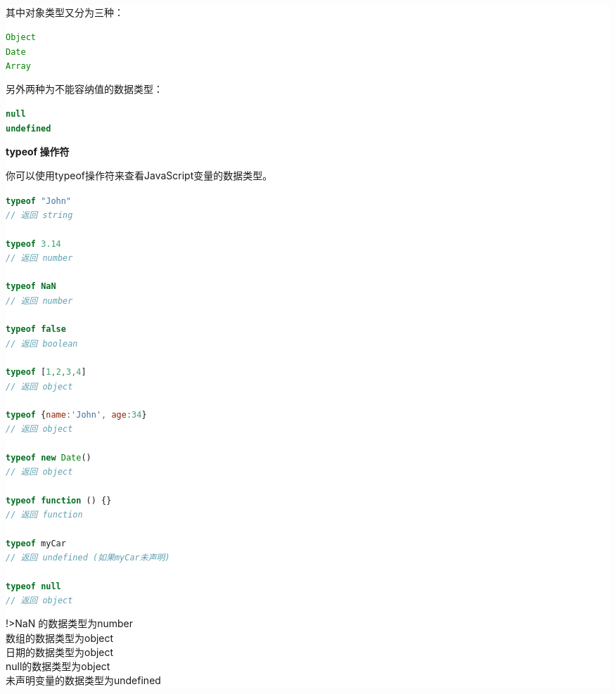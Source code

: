 
其中对象类型又分为三种：

```javascript
Object
Date
Array
```

另外两种为不能容纳值的数据类型：

```javascript
null
undefined
```

**typeof 操作符**

你可以使用typeof操作符来查看JavaScript变量的数据类型。

```javascript
typeof "John"                 
// 返回 string 

typeof 3.14                   
// 返回 number

typeof NaN                    
// 返回 number

typeof false                  
// 返回 boolean

typeof [1,2,3,4]              
// 返回 object

typeof {name:'John', age:34}  
// 返回 object

typeof new Date()             
// 返回 object

typeof function () {}         
// 返回 function

typeof myCar                  
// 返回 undefined (如果myCar未声明)

typeof null                   
// 返回 object
```

!>NaN 的数据类型为number<br>
数组的数据类型为object<br>
日期的数据类型为object<br>
null的数据类型为object<br>
未声明变量的数据类型为undefined<br>
